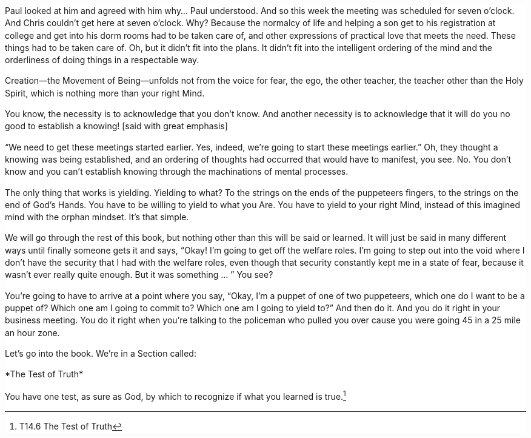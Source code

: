 Paul looked at him and agreed with him why&hellip; Paul understood. And
so this week the meeting was scheduled for seven o&rsquo;clock. And
Chris couldn&rsquo;t get here at seven o&rsquo;clock. Why? Because the
normalcy of life and helping a son get to his registration at college
and get into his dorm rooms had to be taken care of, and other
expressions of practical love that meets the need. These things had to
be taken care of. Oh, but it didn&rsquo;t fit into the plans. It
didn&rsquo;t fit into the intelligent ordering of the mind and the
orderliness of doing things in a respectable way.

Creation&mdash;the Movement of Being&mdash;unfolds not from the voice
for fear, the ego, the other teacher, the teacher other than the Holy
Spirit, which is nothing more than your right Mind.

You know, the necessity is to acknowledge that you don&rsquo;t know. And
another necessity is to acknowledge that it will do you no good to
establish a knowing! [said with great emphasis]

&ldquo;We need to get these meetings started earlier. Yes, indeed,
we&rsquo;re going to start these meetings earlier.&rdquo; Oh, they
thought a knowing was being established, and an ordering of thoughts had
occurred that would have to manifest, you see. No. You don&rsquo;t know
and you can&rsquo;t establish knowing through the machinations of mental
processes.

The only thing that works is yielding. Yielding to what? To the strings
on the ends of the puppeteers fingers, to the strings on the end of
God&rsquo;s Hands. You have to be willing to yield to what you Are. You
have to yield to your right Mind, instead of this imagined mind with the
orphan mindset. It&rsquo;s that simple.

We will go through the rest of this book, but nothing other than this
will be said or learned. It will just be said in many different ways
until finally someone gets it and says, &ldquo;Okay! I&rsquo;m going to
get off the welfare roles. I&rsquo;m going to step out into the void
where I don&rsquo;t have the security that I had with the welfare roles,
even though that security constantly kept me in a state of fear, because
it wasn&rsquo;t ever really quite enough. But it was something &hellip;
&rdquo; You see?

You&rsquo;re going to have to arrive at a point where you say,
&ldquo;Okay, I&rsquo;m a puppet of one of two puppeteers, which one do I
want to be a puppet of? Which one am I going to commit to? Which one am
I going to yield to?&rdquo; And then do it. And you do it right in your
business meeting. You do it right when you&rsquo;re talking to the
policeman who pulled you over cause you were going 45 in a 25 mile an
hour zone.

Let&rsquo;s go into the book. We&rsquo;re in a Section called: 

<div markdown="1" class="well book">
*The Test of Truth*

You have one test, as sure as God, by which to recognize if what you
learned is true.[^1]


[^1]: T14.6 The Test of Truth
